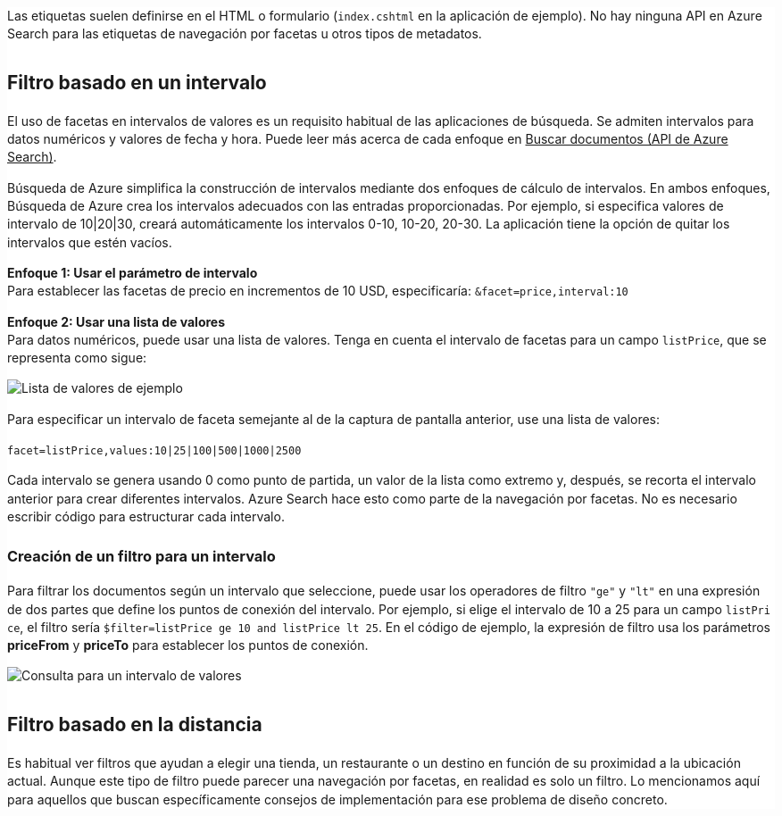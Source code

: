 Las etiquetas suelen definirse en el HTML o formulario (`index.cshtml` en la aplicación de ejemplo). No hay ninguna API en Azure Search para las etiquetas de navegación por facetas u otros tipos de metadatos.

<a name="rangefacets"></a>

## <a name="filter-based-on-a-range"></a>Filtro basado en un intervalo
El uso de facetas en intervalos de valores es un requisito habitual de las aplicaciones de búsqueda. Se admiten intervalos para datos numéricos y valores de fecha y hora. Puede leer más acerca de cada enfoque en [Buscar documentos (API de Azure Search)](https://docs.microsoft.com/rest/api/searchservice/Search-Documents).

Búsqueda de Azure simplifica la construcción de intervalos mediante dos enfoques de cálculo de intervalos. En ambos enfoques, Búsqueda de Azure crea los intervalos adecuados con las entradas proporcionadas. Por ejemplo, si especifica valores de intervalo de 10|20|30, creará automáticamente los intervalos 0-10, 10-20, 20-30. La aplicación tiene la opción de quitar los intervalos que estén vacíos. 

**Enfoque 1: Usar el parámetro de intervalo**  
Para establecer las facetas de precio en incrementos de 10 USD, especificaría: `&facet=price,interval:10`

**Enfoque 2: Usar una lista de valores**  
 Para datos numéricos, puede usar una lista de valores.  Tenga en cuenta el intervalo de facetas para un campo `listPrice`, que se representa como sigue:

  ![Lista de valores de ejemplo](media/search-faceted-navigation/Facet-5-Prices.PNG "lista de valores de ejemplo")

Para especificar un intervalo de faceta semejante al de la captura de pantalla anterior, use una lista de valores:

    facet=listPrice,values:10|25|100|500|1000|2500

Cada intervalo se genera usando 0 como punto de partida, un valor de la lista como extremo y, después, se recorta el intervalo anterior para crear diferentes intervalos. Azure Search hace esto como parte de la navegación por facetas. No es necesario escribir código para estructurar cada intervalo.

### <a name="build-a-filter-for-a-range"></a>Creación de un filtro para un intervalo
Para filtrar los documentos según un intervalo que seleccione, puede usar los operadores de filtro `"ge"` y `"lt"` en una expresión de dos partes que define los puntos de conexión del intervalo. Por ejemplo, si elige el intervalo de 10 a 25 para un campo `listPrice`, el filtro sería `$filter=listPrice ge 10 and listPrice lt 25`. En el código de ejemplo, la expresión de filtro usa los parámetros **priceFrom** y **priceTo** para establecer los puntos de conexión. 

  ![Consulta para un intervalo de valores](media/search-faceted-navigation/Facet-6-buildfilter.PNG "consulta para un intervalo de valores")

<a name="geofacets"></a> 

## <a name="filter-based-on-distance"></a>Filtro basado en la distancia
Es habitual ver filtros que ayudan a elegir una tienda, un restaurante o un destino en función de su proximidad a la ubicación actual. Aunque este tipo de filtro puede parecer una navegación por facetas, en realidad es solo un filtro. Lo mencionamos aquí para aquellos que buscan específicamente consejos de implementación para ese problema de diseño concreto.
